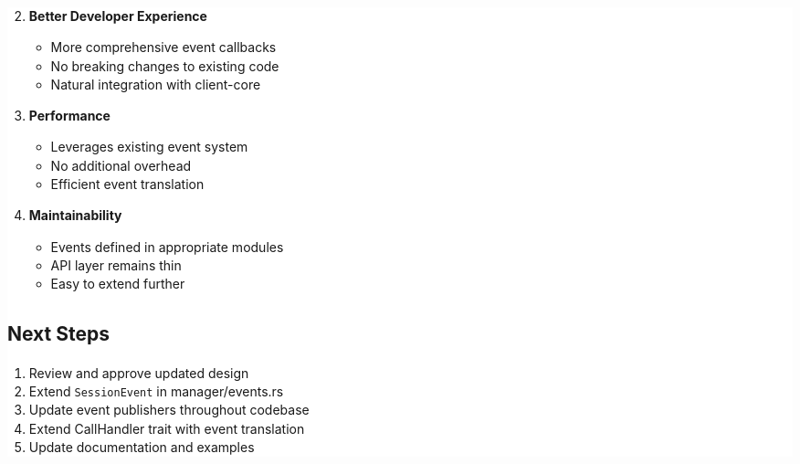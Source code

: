 2. **Better Developer Experience**
   - More comprehensive event callbacks
   - No breaking changes to existing code
   - Natural integration with client-core

3. **Performance**
   - Leverages existing event system
   - No additional overhead
   - Efficient event translation

4. **Maintainability**
   - Events defined in appropriate modules
   - API layer remains thin
   - Easy to extend further

## Next Steps

1. Review and approve updated design
2. Extend `SessionEvent` in manager/events.rs
3. Update event publishers throughout codebase
4. Extend CallHandler trait with event translation
5. Update documentation and examples 